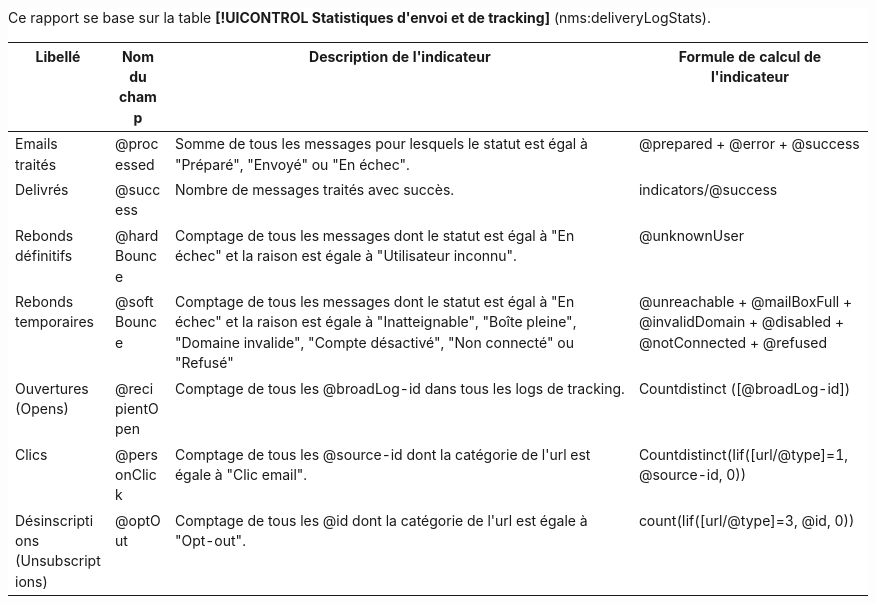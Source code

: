 Ce rapport se base sur la table **[!UICONTROL Statistiques d&#39;envoi et de tracking]** (nms:deliveryLogStats).

<table> 
 <thead> 
  <tr> 
   <th> <strong>Libellé</strong> <br /> </th> 
   <th> <strong>Nom du champ</strong> <br /> </th> 
   <th> <strong>Description de l'indicateur</strong> <br /> </th> 
   <th> <strong>Formule de calcul de l'indicateur</strong> <br /> </th> 
  </tr> 
 </thead> 
 <tbody> 
  <tr> 
   <td> Emails traités<br /> </td> 
   <td> @processed<br /> </td> 
   <td> Somme de tous les messages pour lesquels le statut est égal à "Préparé", "Envoyé" ou "En échec".<br /> </td> 
   <td> @prepared + @error + @success<br /> </td> 
  </tr> 
  <tr> 
   <td> Delivrés<br /> </td> 
   <td> @success<br /> </td> 
   <td> Nombre de messages traités avec succès.<br /> </td> 
   <td> indicators/@success<br /> </td> 
  </tr> 
  <tr> 
   <td> Rebonds définitifs<br /> </td> 
   <td> @hardBounce<br /> </td> 
   <td> Comptage de tous les messages dont le statut est égal à "En échec" et la raison est égale à "Utilisateur inconnu".<br /> </td> 
   <td> @unknownUser<br /> </td> 
  </tr> 
  <tr> 
   <td> Rebonds temporaires<br /> </td> 
   <td> @softBounce<br /> </td> 
   <td> Comptage de tous les messages dont le statut est égal à "En échec" et la raison est égale à "Inatteignable", "Boîte pleine", "Domaine invalide", "Compte désactivé", "Non connecté" ou "Refusé"<br /> </td> 
   <td> @unreachable + @mailBoxFull + @invalidDomain + @disabled + @notConnected + @refused<br /> </td> 
  </tr> 
  <tr> 
   <td> Ouvertures (Opens)<br /> </td> 
   <td> @recipientOpen<br /> </td> 
   <td> Comptage de tous les @broadLog-id dans tous les logs de tracking.<br /> </td> 
   <td> Countdistinct ([@broadLog-id])<br /> </td> 
  </tr> 
  <tr> 
   <td> Clics<br /> </td> 
   <td> @personClick<br /> </td> 
   <td> Comptage de tous les @source-id dont la catégorie de l'url est égale à "Clic email". <br /> </td> 
   <td> Countdistinct(Iif([url/@type]=1, @source-id, 0)) <br /> </td> 
  </tr> 
  <tr> 
   <td> Désinscriptions (Unsubscriptions)<br /> </td> 
   <td> @optOut<br /> </td> 
   <td> Comptage de tous les @id dont la catégorie de l'url est égale à "Opt-out".<br /> </td> 
   <td> count(Iif([url/@type]=3, @id, 0))<br /> </td> 
  </tr> 
 </tbody> 
</table>
